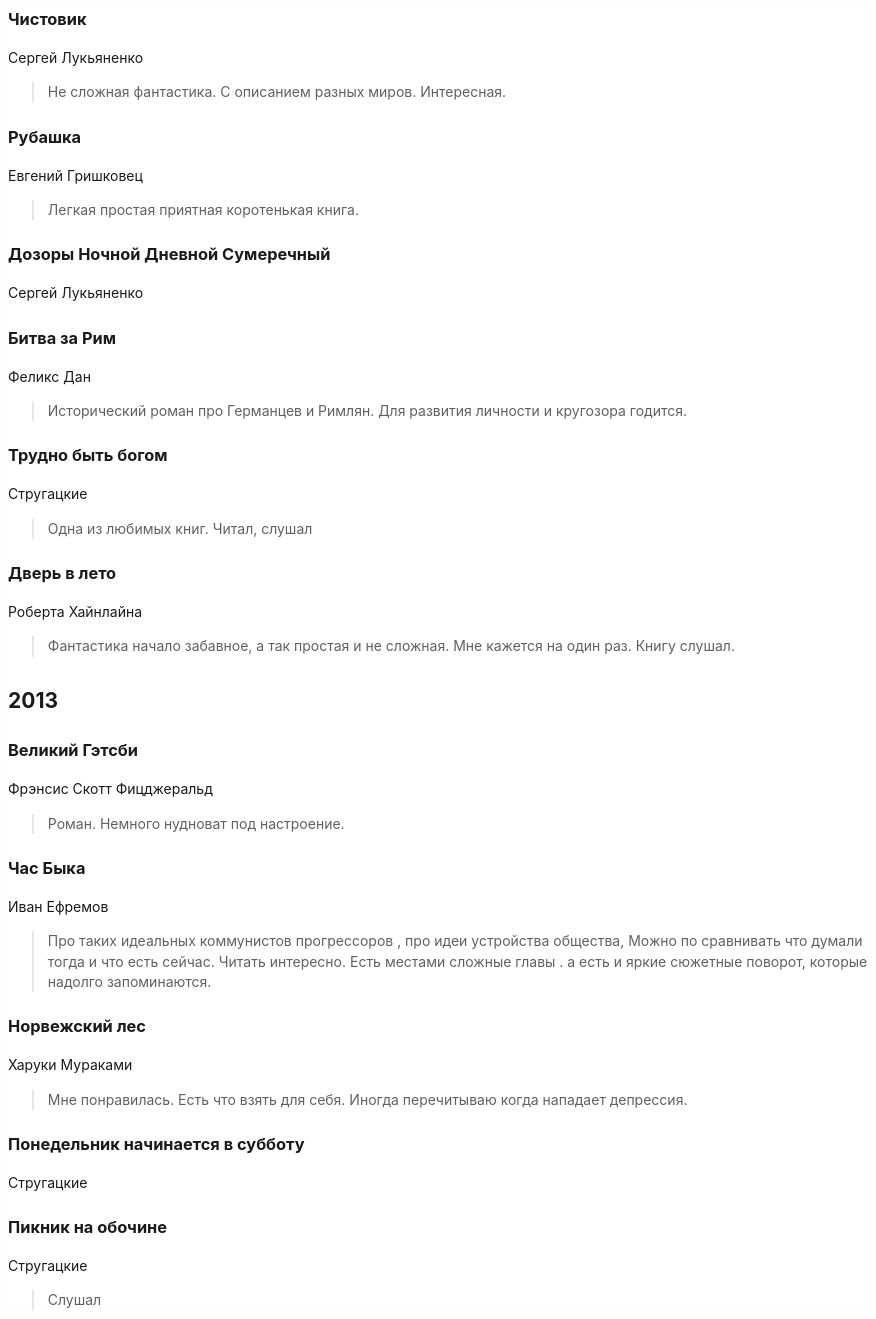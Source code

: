 
### Чистовик
Сергей Лукьяненко
> Не сложная фантастика. С описанием разных миров. Интересная.


### Рубашка
Евгений Гришковец
> Легкая простая приятная коротенькая книга.


### Дозоры Ночной Дневной Сумеречный
Сергей Лукьяненко


### Битва за Рим
Феликс Дан
> Исторический роман  про Германцев и Римлян. Для развития личности и кругозора годится.


### Трудно быть богом
Стругацкие
> Одна из любимых книг. Читал, слушал


### Дверь в лето
Роберта Хайнлайна
> Фантастика начало забавное, а так простая и не сложная. Мне кажется на один раз.  Книгу слушал.



## 2013

### Великий Гэтсби
Фрэнсис Скотт Фицджеральд
> Роман. Немного нудноват под настроение.


### Час Быка
Иван Ефремов
> Про таких идеальных коммунистов прогрессоров , про идеи устройства общества, Можно по сравнивать что думали тогда и что есть сейчас. Читать интересно. Есть местами сложные главы . а  есть и яркие  сюжетные поворот, которые надолго запоминаются.


### Норвежский лес
Харуки Мураками
> Мне понравилась. Есть что взять для себя. Иногда перечитываю когда нападает депрессия.


### Понедельник начинается в субботу
Стругацкие


### Пикник на обочине
Стругацкие
> Слушал



